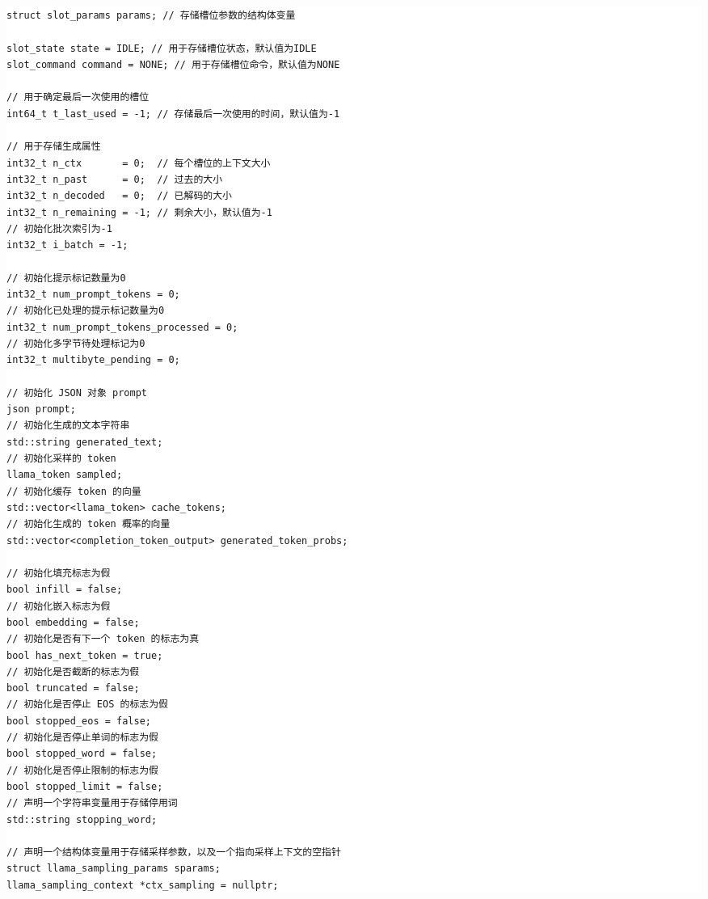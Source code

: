    struct slot_params params; // 存储槽位参数的结构体变量

    slot_state state = IDLE; // 用于存储槽位状态，默认值为IDLE
    slot_command command = NONE; // 用于存储槽位命令，默认值为NONE

    // 用于确定最后一次使用的槽位
    int64_t t_last_used = -1; // 存储最后一次使用的时间，默认值为-1

    // 用于存储生成属性
    int32_t n_ctx       = 0;  // 每个槽位的上下文大小
    int32_t n_past      = 0;  // 过去的大小
    int32_t n_decoded   = 0;  // 已解码的大小
    int32_t n_remaining = -1; // 剩余大小，默认值为-1
    // 初始化批次索引为-1
    int32_t i_batch = -1;

    // 初始化提示标记数量为0
    int32_t num_prompt_tokens = 0;
    // 初始化已处理的提示标记数量为0
    int32_t num_prompt_tokens_processed = 0;
    // 初始化多字节待处理标记为0
    int32_t multibyte_pending = 0;

    // 初始化 JSON 对象 prompt
    json prompt;
    // 初始化生成的文本字符串
    std::string generated_text;
    // 初始化采样的 token
    llama_token sampled;
    // 初始化缓存 token 的向量
    std::vector<llama_token> cache_tokens;
    // 初始化生成的 token 概率的向量
    std::vector<completion_token_output> generated_token_probs;

    // 初始化填充标志为假
    bool infill = false;
    // 初始化嵌入标志为假
    bool embedding = false;
    // 初始化是否有下一个 token 的标志为真
    bool has_next_token = true;
    // 初始化是否截断的标志为假
    bool truncated = false;
    // 初始化是否停止 EOS 的标志为假
    bool stopped_eos = false;
    // 初始化是否停止单词的标志为假
    bool stopped_word = false;
    // 初始化是否停止限制的标志为假
    bool stopped_limit = false;
    // 声明一个字符串变量用于存储停用词
    std::string stopping_word;

    // 声明一个结构体变量用于存储采样参数，以及一个指向采样上下文的空指针
    struct llama_sampling_params sparams;
    llama_sampling_context *ctx_sampling = nullptr;

